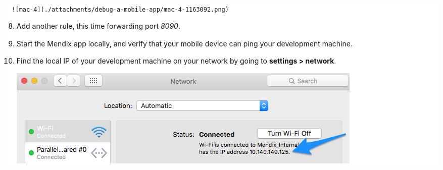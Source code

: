       ![mac-4](./attachments/debug-a-mobile-app/mac-4-1163092.png)

8. Add another rule, this time forwarding port *8090*.

9. Start the Mendix app locally, and verify that your mobile device can ping your development machine.

10. Find the local IP of your development machine on your network by going to **settings > network**.

      ![mac-6](./attachments/debug-a-mobile-app/mac-6-1163082.png)
